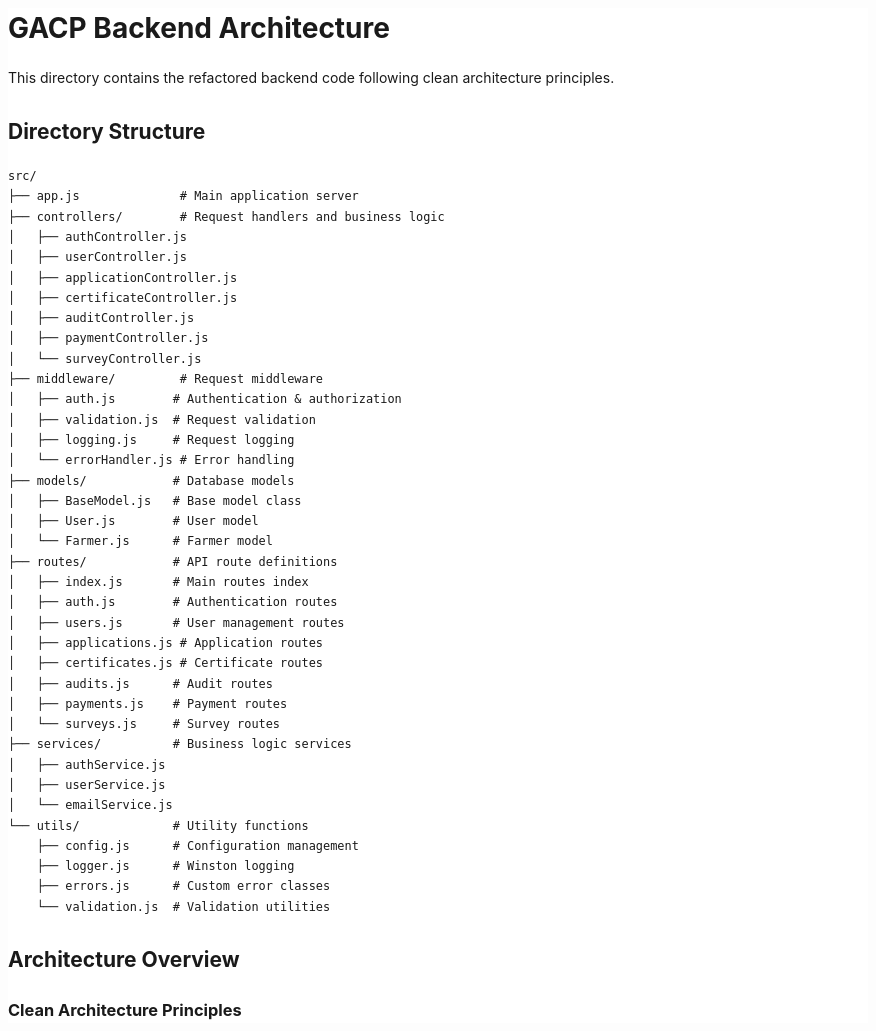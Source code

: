 # GACP Backend Architecture

This directory contains the refactored backend code following clean architecture principles.

## Directory Structure

```
src/
├── app.js              # Main application server
├── controllers/        # Request handlers and business logic
│   ├── authController.js
│   ├── userController.js
│   ├── applicationController.js
│   ├── certificateController.js
│   ├── auditController.js
│   ├── paymentController.js
│   └── surveyController.js
├── middleware/         # Request middleware
│   ├── auth.js        # Authentication & authorization
│   ├── validation.js  # Request validation
│   ├── logging.js     # Request logging
│   └── errorHandler.js # Error handling
├── models/            # Database models
│   ├── BaseModel.js   # Base model class
│   ├── User.js        # User model
│   └── Farmer.js      # Farmer model
├── routes/            # API route definitions
│   ├── index.js       # Main routes index
│   ├── auth.js        # Authentication routes
│   ├── users.js       # User management routes
│   ├── applications.js # Application routes
│   ├── certificates.js # Certificate routes
│   ├── audits.js      # Audit routes
│   ├── payments.js    # Payment routes
│   └── surveys.js     # Survey routes
├── services/          # Business logic services
│   ├── authService.js
│   ├── userService.js
│   └── emailService.js
└── utils/             # Utility functions
    ├── config.js      # Configuration management
    ├── logger.js      # Winston logging
    ├── errors.js      # Custom error classes
    └── validation.js  # Validation utilities
```

## Architecture Overview

### Clean Architecture Principles
